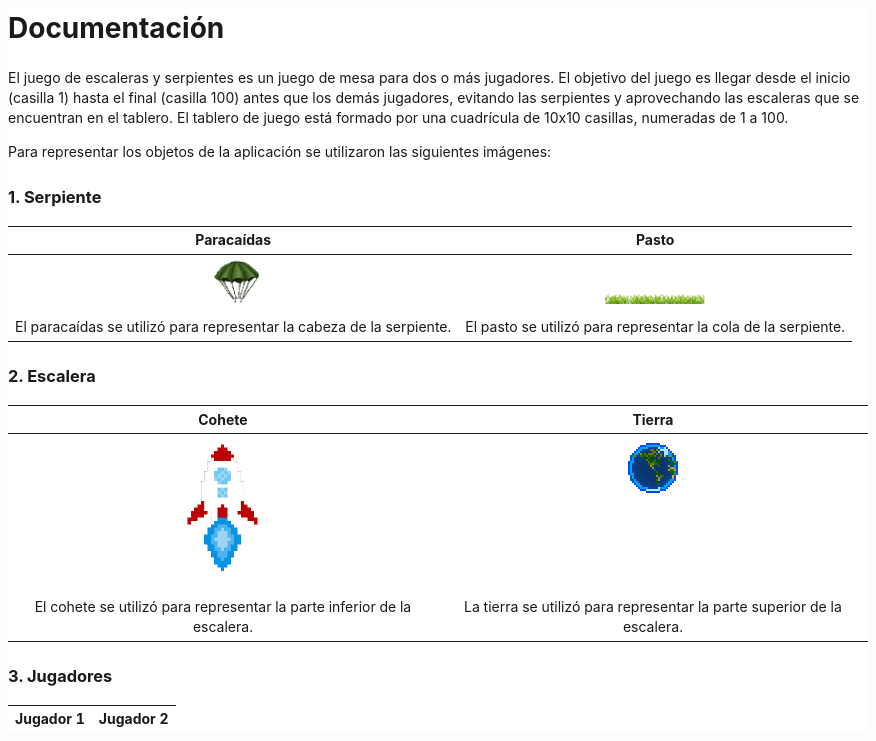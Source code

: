 # Documentación

El juego de escaleras y serpientes es un juego de mesa para dos o más jugadores. El objetivo del juego es llegar desde el inicio (casilla 1) hasta el final (casilla 100) antes que los demás jugadores, evitando las serpientes y aprovechando las escaleras que se encuentran en el tablero. El tablero de juego está formado por una cuadrícula de 10x10 casillas, numeradas de 1 a 100.

Para representar los objetos de la aplicación se utilizaron las siguientes imágenes:
### 1. Serpiente

|Paracaídas|Pasto|
|:---:|:---:|
|<img src="app\src\main\res\drawable\parachute.png" alt="Paracaídas" style="max-width: 100px; max-height: 50px;" />|<img src="app\src\main\res\drawable\grass.png" alt="Pasto" style="max-width: 100px; max-height: 50px;" />|
|El paracaídas se utilizó para representar la cabeza de la serpiente.|El pasto se utilizó para representar la cola de la serpiente.|
### 2. Escalera
|Cohete|Tierra|
|:---:|:---:|
|<img src="app\src\main\res\drawable\rocket.png" alt="Tierra" style="max-width: 200px; max-height: 150px;" />|<img src="app\src\main\res\drawable\earth.png" alt="Tierra" style="max-width: 200px; max-height: 150px;" />|
|El cohete se utilizó para representar la parte inferior de la escalera.|La tierra se utilizó para representar la parte superior de la escalera.|
### 3. Jugadores
|Jugador 1|Jugador 2|
|:---:|:---:|